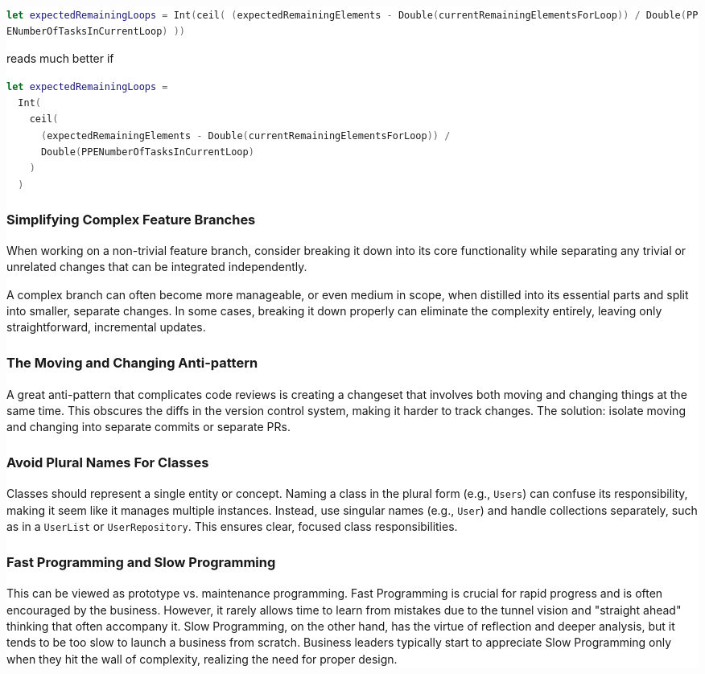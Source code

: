 ```swift
let expectedRemainingLoops = Int(ceil( (expectedRemainingElements - Double(currentRemainingElementsForLoop)) / Double(PPENumberOfTasksInCurrentLoop) ))
```

reads much better if

```swift
let expectedRemainingLoops =
  Int(
    ceil(
      (expectedRemainingElements - Double(currentRemainingElementsForLoop)) /
      Double(PPENumberOfTasksInCurrentLoop)
    )
  )
```

### Simplifying Complex Feature Branches

When working on a non-trivial feature branch, consider breaking it down into its
core functionality while separating any trivial or unrelated changes that can be
integrated independently.

A complex branch can often become more manageable, or even medium in scope, when
distilled into its essential parts and split into smaller, separate changes. In
some cases, breaking it down properly can eliminate the complexity entirely,
leaving only straightforward, incremental updates.

### The Moving and Changing Anti-pattern

A great anti-pattern that complicates code reviews is creating a changeset that
involves both moving and changing things at the same time. This obscures the
diffs in the version control system, making it harder to track changes. The
solution: isolate moving and changing into separate commits or separate PRs.

### Avoid Plural Names For Classes

Classes should represent a single entity or concept. Naming a class in the
plural form (e.g., `Users`) can confuse its responsibility, making it seem like
it manages multiple instances. Instead, use singular names (e.g., `User`) and
handle collections separately, such as in a `UserList` or `UserRepository`. This
ensures clear, focused class responsibilities.

### Fast Programming and Slow Programming

This can be viewed as prototype vs. maintenance programming. Fast Programming is
crucial for rapid progress and is often encouraged by the business. However, it
rarely allows time to learn from mistakes due to the tunnel vision and "straight
ahead" thinking that often accompany it. Slow Programming, on the other hand,
has the virtue of reflection and deeper analysis, but it tends to be too slow to
launch a business from scratch. Business leaders typically start to appreciate
Slow Programming only when they hit the wall of complexity, realizing the need
for proper design.

